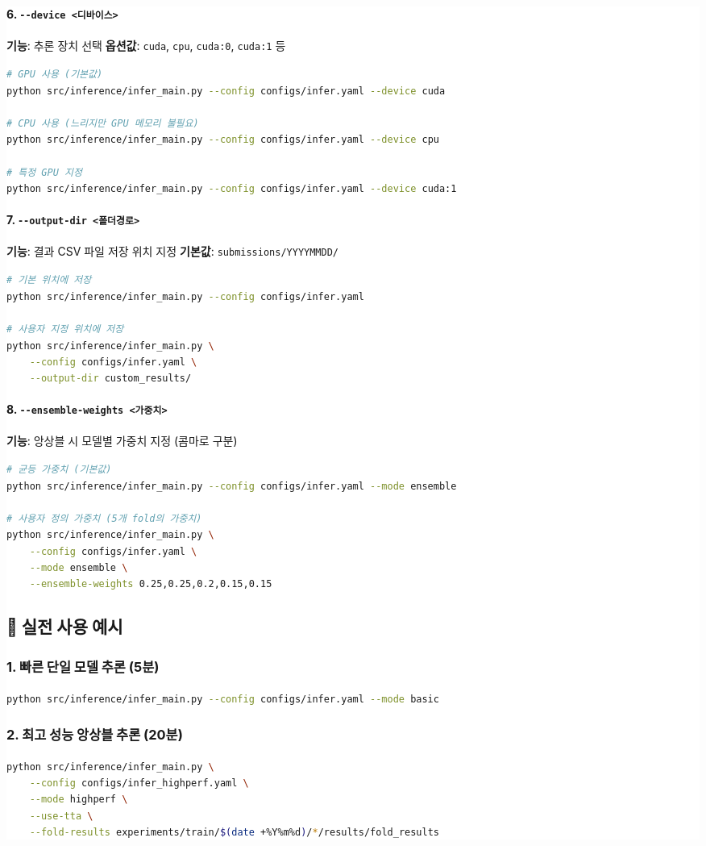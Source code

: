 #### 6. `--device <디바이스>`
**기능**: 추론 장치 선택
**옵션값**: `cuda`, `cpu`, `cuda:0`, `cuda:1` 등

```bash
# GPU 사용 (기본값)
python src/inference/infer_main.py --config configs/infer.yaml --device cuda

# CPU 사용 (느리지만 GPU 메모리 불필요)
python src/inference/infer_main.py --config configs/infer.yaml --device cpu

# 특정 GPU 지정
python src/inference/infer_main.py --config configs/infer.yaml --device cuda:1
```

#### 7. `--output-dir <폴더경로>`
**기능**: 결과 CSV 파일 저장 위치 지정
**기본값**: `submissions/YYYYMMDD/`

```bash
# 기본 위치에 저장
python src/inference/infer_main.py --config configs/infer.yaml

# 사용자 지정 위치에 저장
python src/inference/infer_main.py \
    --config configs/infer.yaml \
    --output-dir custom_results/
```

#### 8. `--ensemble-weights <가중치>`
**기능**: 앙상블 시 모델별 가중치 지정 (콤마로 구분)

```bash
# 균등 가중치 (기본값)
python src/inference/infer_main.py --config configs/infer.yaml --mode ensemble

# 사용자 정의 가중치 (5개 fold의 가중치)
python src/inference/infer_main.py \
    --config configs/infer.yaml \
    --mode ensemble \
    --ensemble-weights 0.25,0.25,0.2,0.15,0.15
```

## 🎯 실전 사용 예시

### 1. 빠른 단일 모델 추론 (5분)
```bash
python src/inference/infer_main.py --config configs/infer.yaml --mode basic
```

### 2. 최고 성능 앙상블 추론 (20분)
```bash
python src/inference/infer_main.py \
    --config configs/infer_highperf.yaml \
    --mode highperf \
    --use-tta \
    --fold-results experiments/train/$(date +%Y%m%d)/*/results/fold_results
```
